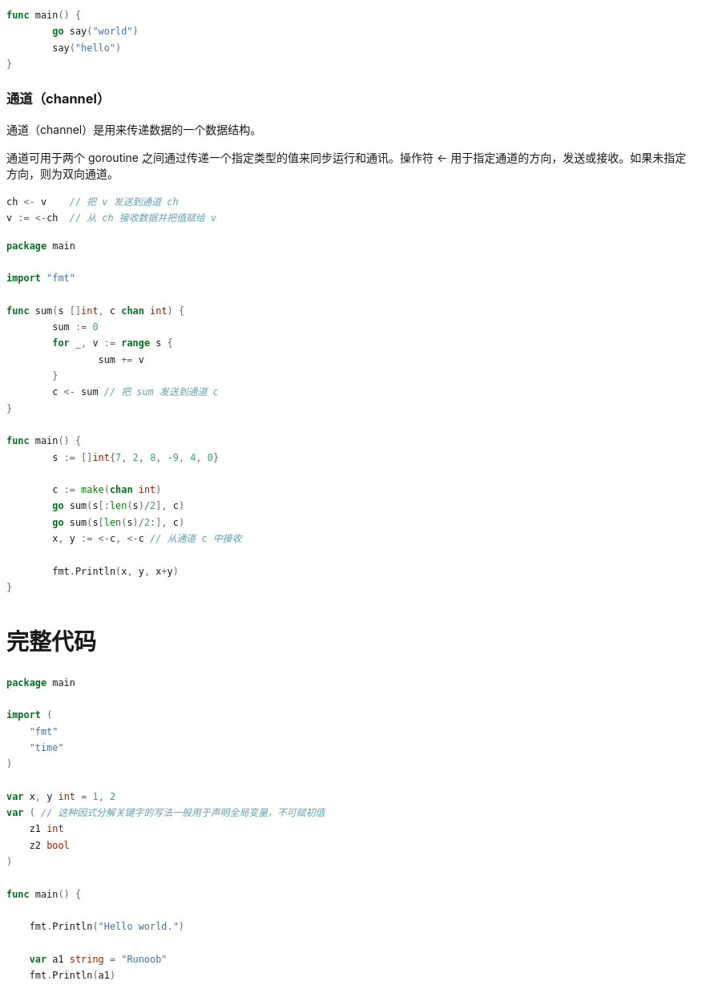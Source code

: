 ```go
func main() {
        go say("world")
        say("hello")
}
```

### 通道（channel）
通道（channel）是用来传递数据的一个数据结构。

通道可用于两个 goroutine 之间通过传递一个指定类型的值来同步运行和通讯。操作符 <- 用于指定通道的方向，发送或接收。如果未指定方向，则为双向通道。

```go
ch <- v    // 把 v 发送到通道 ch
v := <-ch  // 从 ch 接收数据并把值赋给 v
```

```go
package main

import "fmt"

func sum(s []int, c chan int) {
        sum := 0
        for _, v := range s {
                sum += v
        }
        c <- sum // 把 sum 发送到通道 c
}

func main() {
        s := []int{7, 2, 8, -9, 4, 0}

        c := make(chan int)
        go sum(s[:len(s)/2], c)
        go sum(s[len(s)/2:], c)
        x, y := <-c, <-c // 从通道 c 中接收

        fmt.Println(x, y, x+y)
}
```


# 完整代码

```go
package main

import (
	"fmt"
	"time"
)

var x, y int = 1, 2
var ( // 这种因式分解关键字的写法一般用于声明全局变量，不可赋初值
	z1 int
	z2 bool
)

func main() {

	fmt.Println("Hello world.")

	var a1 string = "Runoob"
	fmt.Println(a1)

```